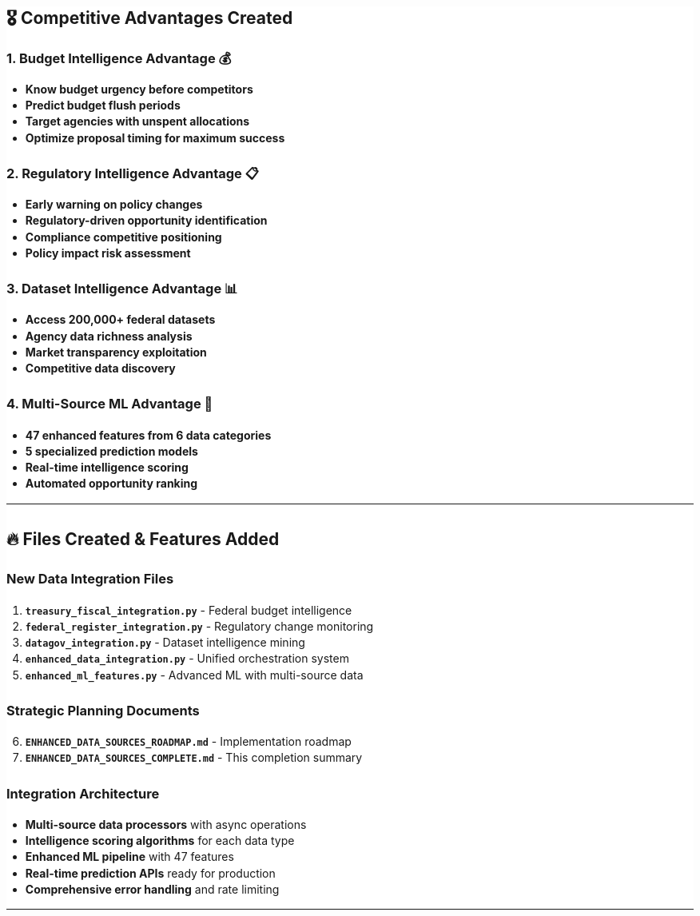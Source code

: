 
## 🎖️ **Competitive Advantages Created**

### **1. Budget Intelligence Advantage** 💰
- **Know budget urgency before competitors**
- **Predict budget flush periods**
- **Target agencies with unspent allocations**
- **Optimize proposal timing for maximum success**

### **2. Regulatory Intelligence Advantage** 📋
- **Early warning on policy changes**
- **Regulatory-driven opportunity identification**
- **Compliance competitive positioning**
- **Policy impact risk assessment**

### **3. Dataset Intelligence Advantage** 📊
- **Access 200,000+ federal datasets**
- **Agency data richness analysis**
- **Market transparency exploitation**
- **Competitive data discovery**

### **4. Multi-Source ML Advantage** 🤖
- **47 enhanced features from 6 data categories**
- **5 specialized prediction models**
- **Real-time intelligence scoring**
- **Automated opportunity ranking**

---

## 🔥 **Files Created & Features Added**

### **New Data Integration Files**
1. **`treasury_fiscal_integration.py`** - Federal budget intelligence
2. **`federal_register_integration.py`** - Regulatory change monitoring
3. **`datagov_integration.py`** - Dataset intelligence mining
4. **`enhanced_data_integration.py`** - Unified orchestration system
5. **`enhanced_ml_features.py`** - Advanced ML with multi-source data

### **Strategic Planning Documents**
6. **`ENHANCED_DATA_SOURCES_ROADMAP.md`** - Implementation roadmap
7. **`ENHANCED_DATA_SOURCES_COMPLETE.md`** - This completion summary

### **Integration Architecture**
- **Multi-source data processors** with async operations
- **Intelligence scoring algorithms** for each data type
- **Enhanced ML pipeline** with 47 features
- **Real-time prediction APIs** ready for production
- **Comprehensive error handling** and rate limiting

---